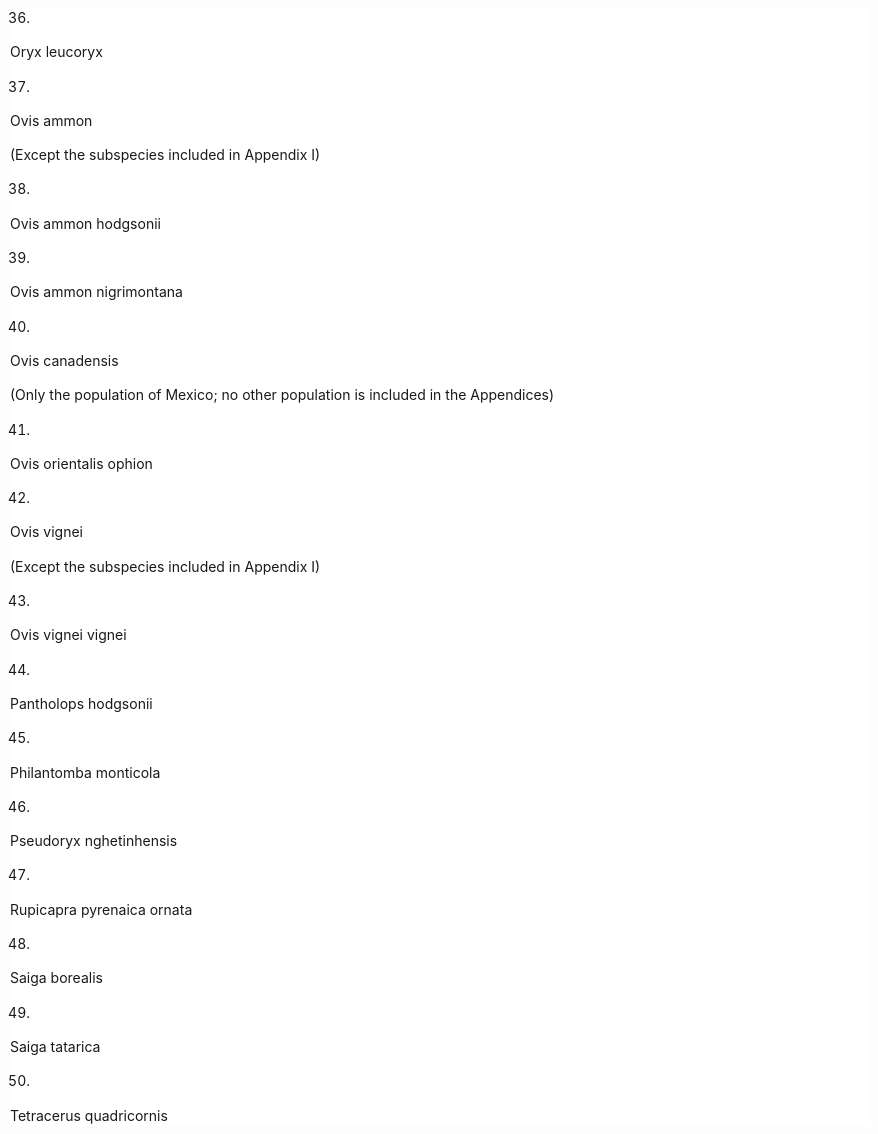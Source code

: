 36.

Oryx leucoryx

37.

Ovis ammon

(Except the subspecies included in Appendix I)

38.

Ovis ammon hodgsonii

39.

Ovis ammon nigrimontana

40.

Ovis canadensis

(Only the population of Mexico; no other population is included in the Appendices)

41.

Ovis orientalis ophion

42.

Ovis vignei

(Except the subspecies included in Appendix I)

43.

Ovis vignei vignei

44.

Pantholops hodgsonii

45.

Philantomba monticola

46.

Pseudoryx nghetinhensis

47.

Rupicapra pyrenaica ornata

48.

Saiga borealis

49.

Saiga tatarica

50.

Tetracerus quadricornis
